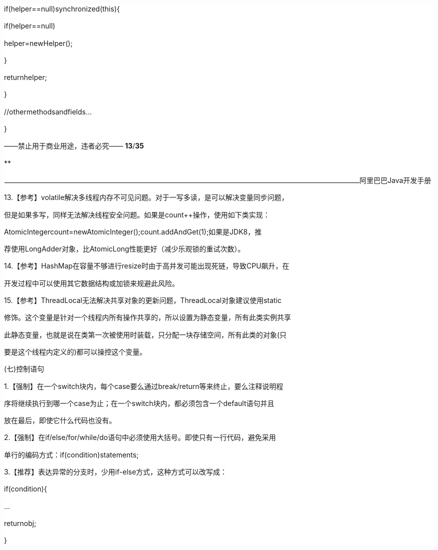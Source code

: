 if(helper==null)synchronized(this){

if(helper==null)

helper=newHelper();

}

returnhelper;

}

//othermethodsandfields...

}

——禁止用于商业用途，违者必究——  **13**/**35**

**  

![](121418251941_0阿里巴巴Java开发手册(终极版).files/121418251941_0阿里巴巴Java开发手册(终极版)21600.png)阿里巴巴Java开发手册

13.【参考】volatile解决多线程内存不可见问题。对于一写多读，是可以解决变量同步问题，

但是如果多写，同样无法解决线程安全问题。如果是count++操作，使用如下类实现：

AtomicIntegercount=newAtomicInteger();count.addAndGet(1);如果是JDK8，推

荐使用LongAdder对象，比AtomicLong性能更好（减少乐观锁的重试次数）。

14.【参考】HashMap在容量不够进行resize时由于高并发可能出现死链，导致CPU飙升，在

开发过程中可以使用其它数据结构或加锁来规避此风险。

15.【参考】ThreadLocal无法解决共享对象的更新问题，ThreadLocal对象建议使用static

修饰。这个变量是针对一个线程内所有操作共享的，所以设置为静态变量，所有此类实例共享

此静态变量，也就是说在类第一次被使用时装载，只分配一块存储空间，所有此类的对象(只

要是这个线程内定义的)都可以操控这个变量。

(七)控制语句

1.【强制】在一个switch块内，每个case要么通过break/return等来终止，要么注释说明程

序将继续执行到哪一个case为止；在一个switch块内，都必须包含一个default语句并且

放在最后，即使它什么代码也没有。

2.【强制】在if/else/for/while/do语句中必须使用大括号。即使只有一行代码，避免采用

单行的编码方式：if(condition)statements;

3.【推荐】表达异常的分支时，少用if-else方式，这种方式可以改写成：

if(condition){

...

returnobj;

}
